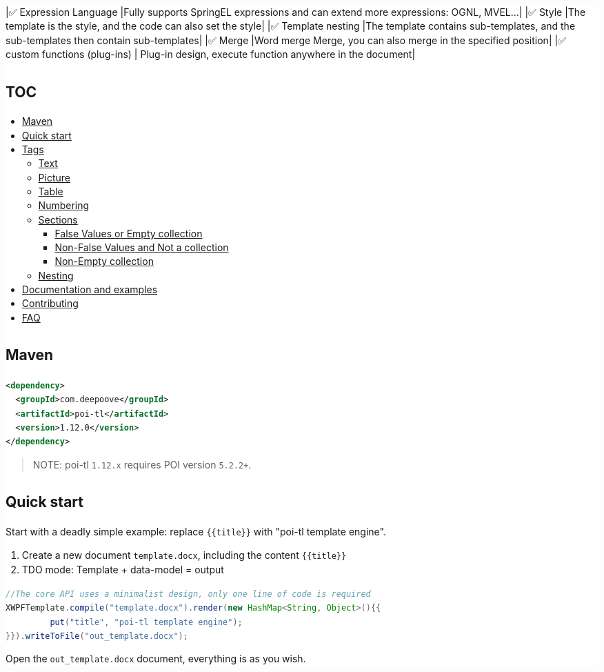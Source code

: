 |:white_check_mark: Expression Language |Fully supports SpringEL expressions and can extend more expressions: OGNL, MVEL...|
|:white_check_mark: Style |The template is the style, and the code can also set the style|
|:white_check_mark: Template nesting |The template contains sub-templates, and the sub-templates then contain sub-templates|
|:white_check_mark: Merge |Word merge Merge, you can also merge in the specified position|
|:white_check_mark: custom functions (plug-ins) | Plug-in design, execute function anywhere in the document|

## TOC
* [Maven](#Maven)
* [Quick start](#Quick-start)
* [Tags](#Tags)
  * [Text](#Text)
  * [Picture](#Picture)
  * [Table](#Table)
  * [Numbering](#Numbering)
  * [Sections](#Sections)
    * [False Values or Empty collection](#False-Values-or-Empty-collection)
    * [Non-False Values and Not a collection](#Non-False-Values-and-Not-a-collection)
    * [Non-Empty collection](#Non-Empty-collection)
  * [Nesting](#Nesting)
* [Documentation and examples](#Documentation-and-examples)
* [Contributing](#Contributing)
* [FAQ](#FAQ)


## Maven

```xml
<dependency>
  <groupId>com.deepoove</groupId>
  <artifactId>poi-tl</artifactId>
  <version>1.12.0</version>
</dependency>
```

> NOTE: poi-tl `1.12.x` requires POI version `5.2.2+`.

## Quick start
Start with a deadly simple example: replace `{{title}}` with "poi-tl template engine".

1. Create a new document `template.docx`, including the content `{{title}}`
2. TDO mode: Template + data-model = output

```java
//The core API uses a minimalist design, only one line of code is required
XWPFTemplate.compile("template.docx").render(new HashMap<String, Object>(){{
         put("title", "poi-tl template engine");
}}).writeToFile("out_template.docx");
```
Open the `out_template.docx` document, everything is as you wish.
